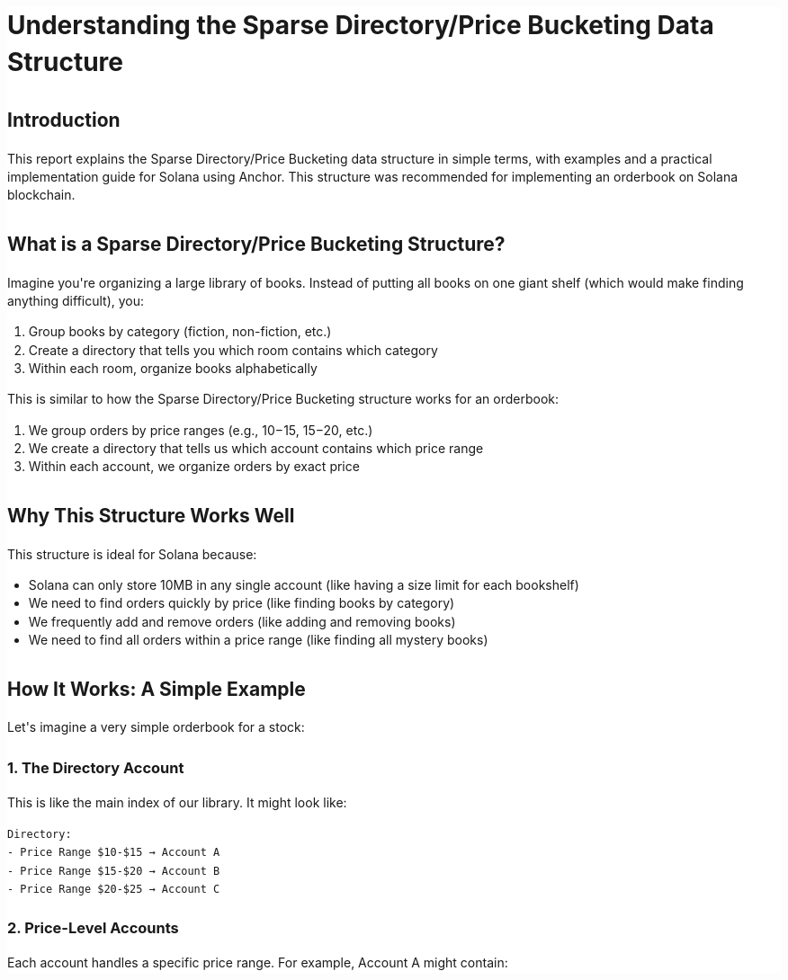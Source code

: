# Understanding the Sparse Directory/Price Bucketing Data Structure

## Introduction

This report explains the Sparse Directory/Price Bucketing data structure in simple terms, with examples and a practical implementation guide for Solana using Anchor. This structure was recommended for implementing an orderbook on Solana blockchain.

## What is a Sparse Directory/Price Bucketing Structure?

Imagine you're organizing a large library of books. Instead of putting all books on one giant shelf (which would make finding anything difficult), you:

1. Group books by category (fiction, non-fiction, etc.)
2. Create a directory that tells you which room contains which category
3. Within each room, organize books alphabetically

This is similar to how the Sparse Directory/Price Bucketing structure works for an orderbook:

1. We group orders by price ranges (e.g., $10-$15, $15-$20, etc.)
2. We create a directory that tells us which account contains which price range
3. Within each account, we organize orders by exact price

## Why This Structure Works Well

This structure is ideal for Solana because:

- Solana can only store 10MB in any single account (like having a size limit for each bookshelf)
- We need to find orders quickly by price (like finding books by category)
- We frequently add and remove orders (like adding and removing books)
- We need to find all orders within a price range (like finding all mystery books)

## How It Works: A Simple Example

Let's imagine a very simple orderbook for a stock:

### 1. The Directory Account

This is like the main index of our library. It might look like:

```
Directory:
- Price Range $10-$15 → Account A
- Price Range $15-$20 → Account B
- Price Range $20-$25 → Account C
```

### 2. Price-Level Accounts

Each account handles a specific price range. For example, Account A might contain:
